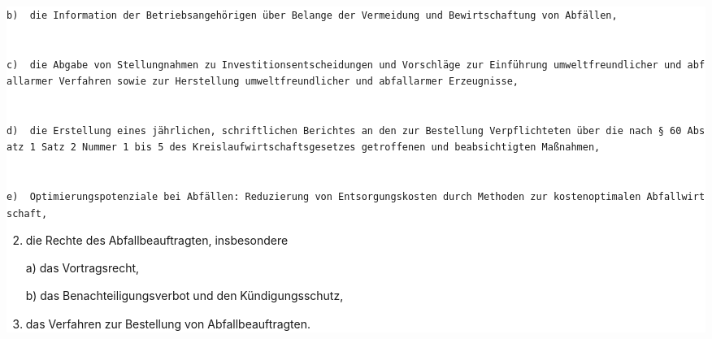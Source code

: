 
    b)  die Information der Betriebsangehörigen über Belange der Vermeidung und Bewirtschaftung von Abfällen,


    c)  die Abgabe von Stellungnahmen zu Investitionsentscheidungen und Vorschläge zur Einführung umweltfreundlicher und abfallarmer Verfahren sowie zur Herstellung umweltfreundlicher und abfallarmer Erzeugnisse,


    d)  die Erstellung eines jährlichen, schriftlichen Berichtes an den zur Bestellung Verpflichteten über die nach § 60 Absatz 1 Satz 2 Nummer 1 bis 5 des Kreislaufwirtschaftsgesetzes getroffenen und beabsichtigten Maßnahmen,


    e)  Optimierungspotenziale bei Abfällen: Reduzierung von Entsorgungskosten durch Methoden zur kostenoptimalen Abfallwirtschaft,





2.  die Rechte des Abfallbeauftragten, insbesondere

    a)  das Vortragsrecht,


    b)  das Benachteiligungsverbot und den Kündigungsschutz,





3.  das Verfahren zur Bestellung von Abfallbeauftragten.




